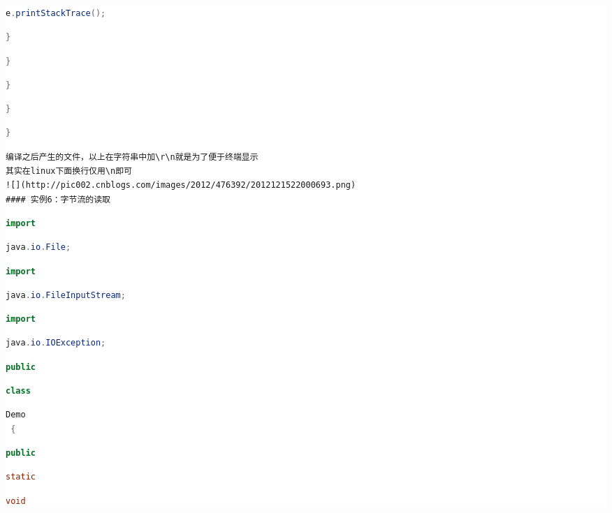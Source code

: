 ```java
```
```java
e.printStackTrace();
```
```java
```
```java
}
```
```java
```
```java
}
```
```java
```
```java
}
```
```java
```
```java
```
```java
}
```
```java
}
```
```
编译之后产生的文件，以上在字符串中加\r\n就是为了便于终端显示
其实在linux下面换行仅用\n即可
![](http://pic002.cnblogs.com/images/2012/476392/2012121522000693.png)
#### 实例6：字节流的读取
```
```java
import
```
```java
java.io.File;
```
```java
import
```
```java
java.io.FileInputStream;
```
```java
import
```
```java
java.io.IOException;
```
```java
public
```
```java
class
```
```java
Demo
 {
```
```java
```
```java
public
```
```java
static
```
```java
void
```